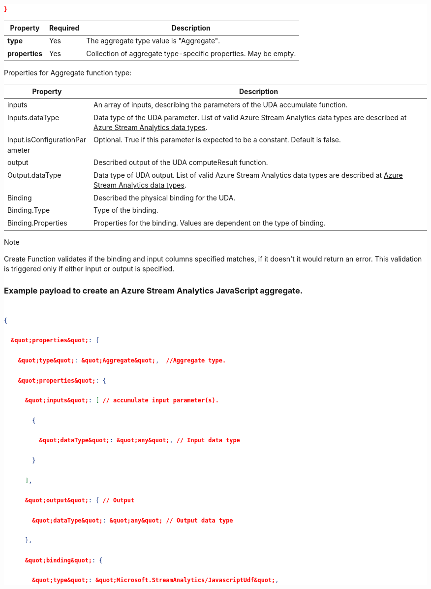 ```json
}
```

| Property | Required | Description |
| --- | --- | --- |
| **type** | Yes | The aggregate type value is &quot;Aggregate&quot;. |
| **properties** | Yes | Collection of aggregate type-specific properties. May be empty. |

Properties for Aggregate function type:

| Property | Description |
| --- | --- |
| inputs | An array of inputs, describing the parameters of the UDA accumulate function. |
| Inputs.dataType | Data type of the UDA parameter. List of valid Azure Stream Analytics data types are described at  [Azure Stream Analytics data types](https://msdn.microsoft.com/library/azure/dn835065.aspx). |
| Input.isConfigurationParameter | Optional. True if this parameter is expected to be a constant. Default is false. |
| output | Described output of the UDA computeResult function. |
| Output.dataType | Data type of UDA output. List of valid Azure Stream Analytics data types are described at  [Azure Stream Analytics data types](https://msdn.microsoft.com/library/azure/dn835065.aspx). |
| Binding | Described the physical binding for the UDA. |
| Binding.Type | Type of the binding. |
| Binding.Properties | Properties for the binding. Values are dependent on the type of binding. |

> [!NOTE]  
> Create Function validates if the binding and input columns specified matches, if it doesn't it would return an error. This validation is triggered only if either input or output is specified.

### Example payload to create an Azure Stream Analytics JavaScript aggregate.

```json

{

  &quot;properties&quot;: {

    &quot;type&quot;: &quot;Aggregate&quot;,  //Aggregate type.

    &quot;properties&quot;: {

      &quot;inputs&quot;: [ // accumulate input parameter(s).

        {

          &quot;dataType&quot;: &quot;any&quot;, // Input data type

        }

      ],

      &quot;output&quot;: { // Output

        &quot;dataType&quot;: &quot;any&quot; // Output data type

      },

      &quot;binding&quot;: {

        &quot;type&quot;: &quot;Microsoft.StreamAnalytics/JavascriptUdf&quot;,

```